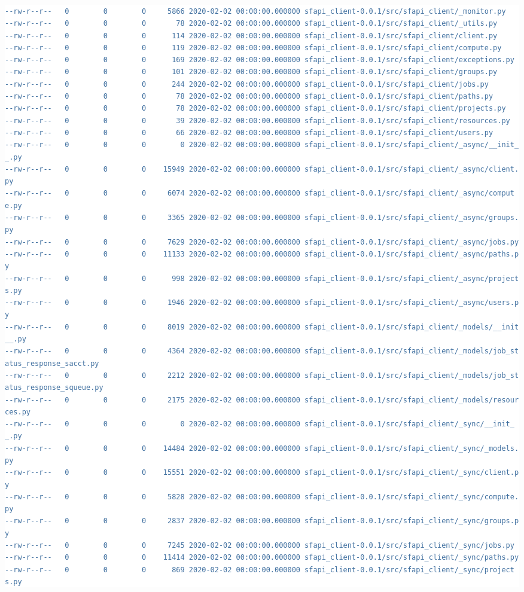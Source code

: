 ```diff
--rw-r--r--   0        0        0     5866 2020-02-02 00:00:00.000000 sfapi_client-0.0.1/src/sfapi_client/_monitor.py
--rw-r--r--   0        0        0       78 2020-02-02 00:00:00.000000 sfapi_client-0.0.1/src/sfapi_client/_utils.py
--rw-r--r--   0        0        0      114 2020-02-02 00:00:00.000000 sfapi_client-0.0.1/src/sfapi_client/client.py
--rw-r--r--   0        0        0      119 2020-02-02 00:00:00.000000 sfapi_client-0.0.1/src/sfapi_client/compute.py
--rw-r--r--   0        0        0      169 2020-02-02 00:00:00.000000 sfapi_client-0.0.1/src/sfapi_client/exceptions.py
--rw-r--r--   0        0        0      101 2020-02-02 00:00:00.000000 sfapi_client-0.0.1/src/sfapi_client/groups.py
--rw-r--r--   0        0        0      244 2020-02-02 00:00:00.000000 sfapi_client-0.0.1/src/sfapi_client/jobs.py
--rw-r--r--   0        0        0       78 2020-02-02 00:00:00.000000 sfapi_client-0.0.1/src/sfapi_client/paths.py
--rw-r--r--   0        0        0       78 2020-02-02 00:00:00.000000 sfapi_client-0.0.1/src/sfapi_client/projects.py
--rw-r--r--   0        0        0       39 2020-02-02 00:00:00.000000 sfapi_client-0.0.1/src/sfapi_client/resources.py
--rw-r--r--   0        0        0       66 2020-02-02 00:00:00.000000 sfapi_client-0.0.1/src/sfapi_client/users.py
--rw-r--r--   0        0        0        0 2020-02-02 00:00:00.000000 sfapi_client-0.0.1/src/sfapi_client/_async/__init__.py
--rw-r--r--   0        0        0    15949 2020-02-02 00:00:00.000000 sfapi_client-0.0.1/src/sfapi_client/_async/client.py
--rw-r--r--   0        0        0     6074 2020-02-02 00:00:00.000000 sfapi_client-0.0.1/src/sfapi_client/_async/compute.py
--rw-r--r--   0        0        0     3365 2020-02-02 00:00:00.000000 sfapi_client-0.0.1/src/sfapi_client/_async/groups.py
--rw-r--r--   0        0        0     7629 2020-02-02 00:00:00.000000 sfapi_client-0.0.1/src/sfapi_client/_async/jobs.py
--rw-r--r--   0        0        0    11133 2020-02-02 00:00:00.000000 sfapi_client-0.0.1/src/sfapi_client/_async/paths.py
--rw-r--r--   0        0        0      998 2020-02-02 00:00:00.000000 sfapi_client-0.0.1/src/sfapi_client/_async/projects.py
--rw-r--r--   0        0        0     1946 2020-02-02 00:00:00.000000 sfapi_client-0.0.1/src/sfapi_client/_async/users.py
--rw-r--r--   0        0        0     8019 2020-02-02 00:00:00.000000 sfapi_client-0.0.1/src/sfapi_client/_models/__init__.py
--rw-r--r--   0        0        0     4364 2020-02-02 00:00:00.000000 sfapi_client-0.0.1/src/sfapi_client/_models/job_status_response_sacct.py
--rw-r--r--   0        0        0     2212 2020-02-02 00:00:00.000000 sfapi_client-0.0.1/src/sfapi_client/_models/job_status_response_squeue.py
--rw-r--r--   0        0        0     2175 2020-02-02 00:00:00.000000 sfapi_client-0.0.1/src/sfapi_client/_models/resources.py
--rw-r--r--   0        0        0        0 2020-02-02 00:00:00.000000 sfapi_client-0.0.1/src/sfapi_client/_sync/__init__.py
--rw-r--r--   0        0        0    14484 2020-02-02 00:00:00.000000 sfapi_client-0.0.1/src/sfapi_client/_sync/_models.py
--rw-r--r--   0        0        0    15551 2020-02-02 00:00:00.000000 sfapi_client-0.0.1/src/sfapi_client/_sync/client.py
--rw-r--r--   0        0        0     5828 2020-02-02 00:00:00.000000 sfapi_client-0.0.1/src/sfapi_client/_sync/compute.py
--rw-r--r--   0        0        0     2837 2020-02-02 00:00:00.000000 sfapi_client-0.0.1/src/sfapi_client/_sync/groups.py
--rw-r--r--   0        0        0     7245 2020-02-02 00:00:00.000000 sfapi_client-0.0.1/src/sfapi_client/_sync/jobs.py
--rw-r--r--   0        0        0    11414 2020-02-02 00:00:00.000000 sfapi_client-0.0.1/src/sfapi_client/_sync/paths.py
--rw-r--r--   0        0        0      869 2020-02-02 00:00:00.000000 sfapi_client-0.0.1/src/sfapi_client/_sync/projects.py
```
